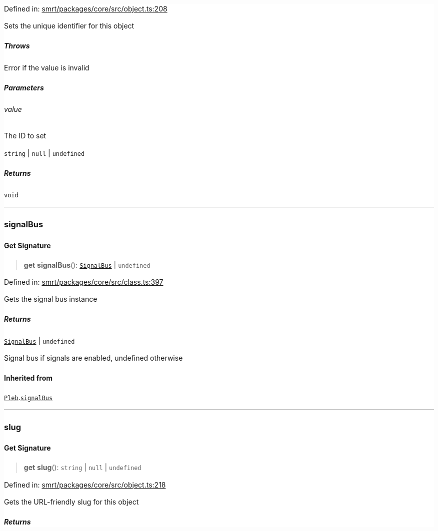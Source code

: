 Defined in: [smrt/packages/core/src/object.ts:208](https://github.com/happyvertical/smrt/blob/3e10e04571f8229dee5c87ee2f9b9b06c6c49f12/packages/core/src/object.ts#L208)

Sets the unique identifier for this object

##### Throws

Error if the value is invalid

##### Parameters

###### value

The ID to set

`string` | `null` | `undefined`

##### Returns

`void`

***

### signalBus

#### Get Signature

> **get** **signalBus**(): [`SignalBus`](SignalBus.md) \| `undefined`

Defined in: [smrt/packages/core/src/class.ts:397](https://github.com/happyvertical/smrt/blob/3e10e04571f8229dee5c87ee2f9b9b06c6c49f12/packages/core/src/class.ts#L397)

Gets the signal bus instance

##### Returns

[`SignalBus`](SignalBus.md) \| `undefined`

Signal bus if signals are enabled, undefined otherwise

#### Inherited from

[`Pleb`](Pleb.md).[`signalBus`](Pleb.md#signalbus)

***

### slug

#### Get Signature

> **get** **slug**(): `string` \| `null` \| `undefined`

Defined in: [smrt/packages/core/src/object.ts:218](https://github.com/happyvertical/smrt/blob/3e10e04571f8229dee5c87ee2f9b9b06c6c49f12/packages/core/src/object.ts#L218)

Gets the URL-friendly slug for this object

##### Returns

